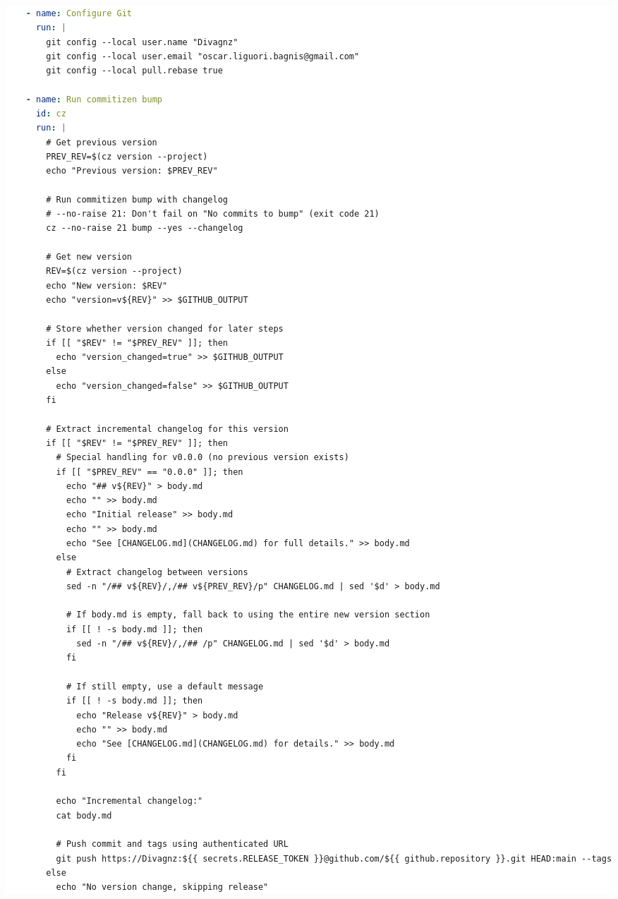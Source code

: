 ```yaml
    - name: Configure Git
      run: |
        git config --local user.name "Divagnz"
        git config --local user.email "oscar.liguori.bagnis@gmail.com"
        git config --local pull.rebase true

    - name: Run commitizen bump
      id: cz
      run: |
        # Get previous version
        PREV_REV=$(cz version --project)
        echo "Previous version: $PREV_REV"

        # Run commitizen bump with changelog
        # --no-raise 21: Don't fail on "No commits to bump" (exit code 21)
        cz --no-raise 21 bump --yes --changelog

        # Get new version
        REV=$(cz version --project)
        echo "New version: $REV"
        echo "version=v${REV}" >> $GITHUB_OUTPUT

        # Store whether version changed for later steps
        if [[ "$REV" != "$PREV_REV" ]]; then
          echo "version_changed=true" >> $GITHUB_OUTPUT
        else
          echo "version_changed=false" >> $GITHUB_OUTPUT
        fi

        # Extract incremental changelog for this version
        if [[ "$REV" != "$PREV_REV" ]]; then
          # Special handling for v0.0.0 (no previous version exists)
          if [[ "$PREV_REV" == "0.0.0" ]]; then
            echo "## v${REV}" > body.md
            echo "" >> body.md
            echo "Initial release" >> body.md
            echo "" >> body.md
            echo "See [CHANGELOG.md](CHANGELOG.md) for full details." >> body.md
          else
            # Extract changelog between versions
            sed -n "/## v${REV}/,/## v${PREV_REV}/p" CHANGELOG.md | sed '$d' > body.md

            # If body.md is empty, fall back to using the entire new version section
            if [[ ! -s body.md ]]; then
              sed -n "/## v${REV}/,/## /p" CHANGELOG.md | sed '$d' > body.md
            fi

            # If still empty, use a default message
            if [[ ! -s body.md ]]; then
              echo "Release v${REV}" > body.md
              echo "" >> body.md
              echo "See [CHANGELOG.md](CHANGELOG.md) for details." >> body.md
            fi
          fi

          echo "Incremental changelog:"
          cat body.md

          # Push commit and tags using authenticated URL
          git push https://Divagnz:${{ secrets.RELEASE_TOKEN }}@github.com/${{ github.repository }}.git HEAD:main --tags
        else
          echo "No version change, skipping release"
```
